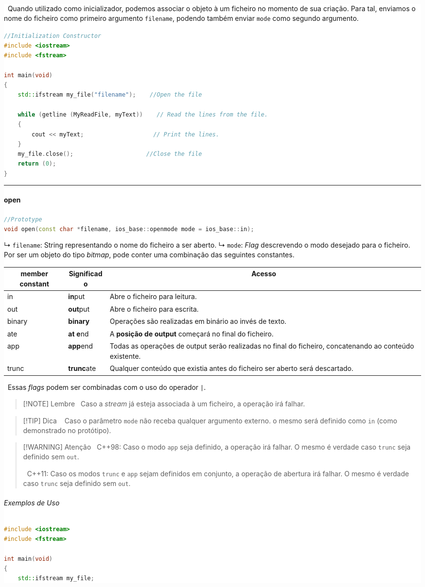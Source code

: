 
&nbsp; Quando utilizado como inicializador, podemos associar o objeto à um ficheiro no momento de sua criação. Para tal, enviamos o nome do ficheiro como primeiro argumento `filename`, podendo também enviar `mode` como segundo argumento.
```cpp
//Initialization Constructor
#include <iostream>
#include <fstream>

int main(void)
{
	std::ifstream my_file("filename");    //Open the file

	while (getline (MyReadFile, myText))    // Read the lines from the file.
	{   
		cout << myText;                    // Print the lines.
	}
	my_file.close();                     //Close the file
	return (0);
}
```
***
#### open
```cpp
//Prototype
void open(const char *filename, ios_base::openmode mode = ios_base::in);
```
&rdsh; `filename`:  String representando o nome do ficheiro a ser aberto.
&rdsh; `mode`: _Flag_ descrevendo o modo desejado para o ficheiro. Por ser um objeto do tipo _bitmap_, pode conter uma combinação das seguintes constantes.

| member constant | Significado  | Acesso                                                                                                  |
| --------------- | ------------ | ------------------------------------------------------------------------------------------------------- |
| in              | **in**put    | Abre o ficheiro para leitura.                                                                           |
| out             | **out**put   | Abre o ficheiro para escrita.                                                                           |
| binary          | **binary**   | Operações são realizadas em binário ao invés de texto.                                                  |
| ate             | **at e**nd   | A **posição de output** começará no final do ficheiro.                                                  |
| app             | **app**end   | Todas as operações de output serão realizadas no final do ficheiro, concatenando ao conteúdo existente. |
| trunc           | **trunc**ate | Qualquer conteúdo que existia antes do ficheiro ser aberto será descartado.                             |

&nbsp; Essas _flags_ podem ser combinadas com o uso do operador `|`.
> [!NOTE] Lembre
> &nbsp; Caso a _stream_ já esteja associada à um ficheiro, a operação irá falhar.

>[!TIP] Dica
>  &nbsp; Caso o parâmetro `mode` não receba qualquer argumento externo. o mesmo será definido como `in` (como demonstrado no protótipo).

> [!WARNING] Atenção
> &nbsp; C++98: Caso o modo `app` seja definido, a operação irá falhar. O mesmo é verdade caso `trunc` seja definido sem `out`.
>
> &nbsp; C++11: Caso os modos `trunc` e `app` sejam definidos em conjunto, a operação de abertura irá falhar. O mesmo é verdade caso `trunc` seja definido sem `out`.
###### Exemplos de Uso
```cpp
#include <iostream>
#include <fstream>

int main(void)
{
	std::ifstream my_file;
```